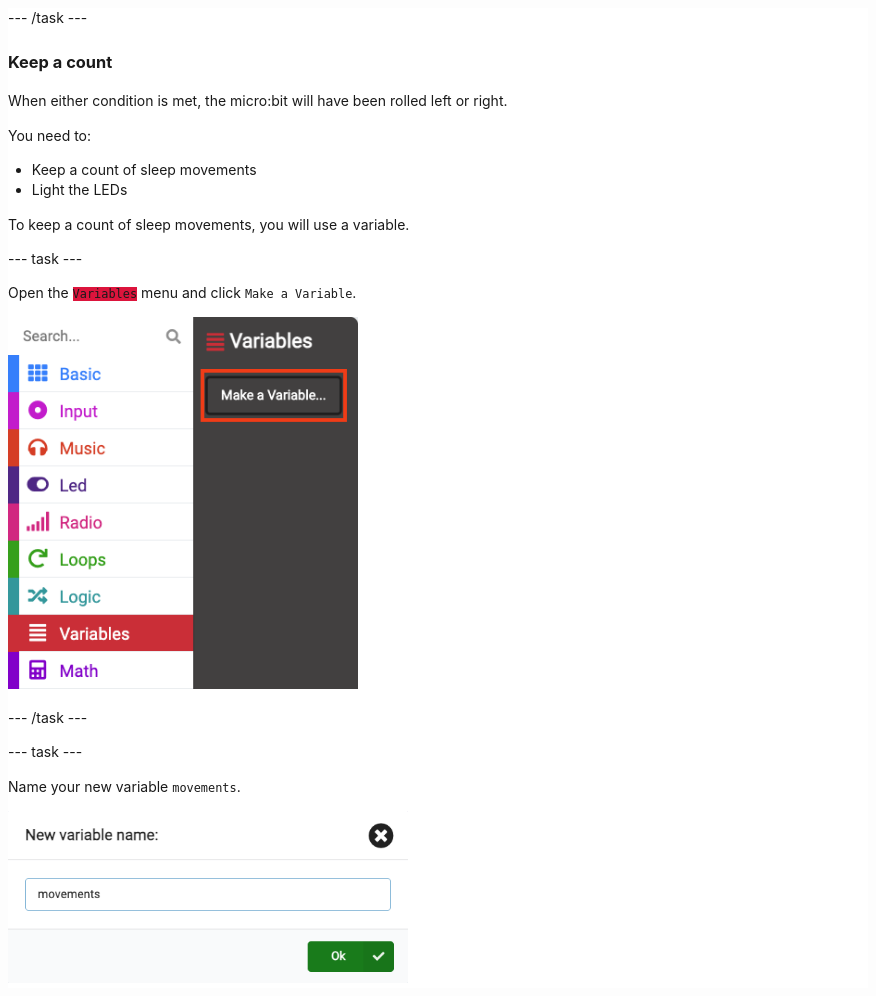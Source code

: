--- /task ---

### Keep a count

When either condition is met, the micro:bit will have been rolled left or right.

You need to:
+ Keep a count of sleep movements
+ Light the LEDs

To keep a count of sleep movements, you will use a variable.

--- task ---

Open the <code style="background-color: #dc143c">Variables</code> menu and click `Make a Variable`.

<img src="images/variable-menu.png" alt="The Variables block menu, open with the 'Make a variable' button highlighted" width="350"/>

--- /task ---

--- task ---

Name your new variable `movements`. 

<img src="images/movements-variable-name.png" alt="The 'New variable name' window, with the name 'movements' written in the box" width="400"/>
